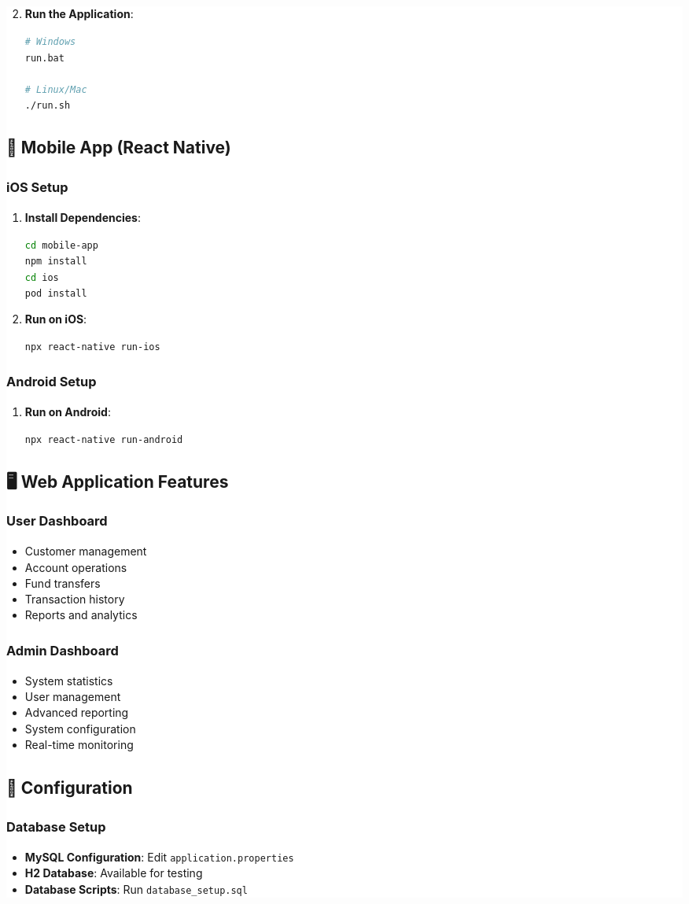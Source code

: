 2. **Run the Application**:
   ```bash
   # Windows
   run.bat
   
   # Linux/Mac
   ./run.sh
   ```

## 📱 Mobile App (React Native)

### iOS Setup
1. **Install Dependencies**:
   ```bash
   cd mobile-app
   npm install
   cd ios
   pod install
   ```

2. **Run on iOS**:
   ```bash
   npx react-native run-ios
   ```

### Android Setup
1. **Run on Android**:
   ```bash
   npx react-native run-android
   ```

## 🖥️ Web Application Features

### User Dashboard
- Customer management
- Account operations
- Fund transfers
- Transaction history
- Reports and analytics

### Admin Dashboard
- System statistics
- User management
- Advanced reporting
- System configuration
- Real-time monitoring

## 🔧 Configuration

### Database Setup
- **MySQL Configuration**: Edit `application.properties`
- **H2 Database**: Available for testing
- **Database Scripts**: Run `database_setup.sql`
